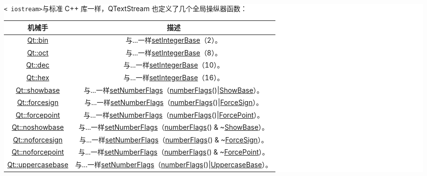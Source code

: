 

`< iostream>`与标准 C++ 库一样，QTextStream 也定义了几个全局操纵器函数：

|                            机械手                            |                             描述                             |
| :----------------------------------------------------------: | :----------------------------------------------------------: |
| [Qt::bin](https://doc-qt-io.translate.goog/qt-6/qt.html?_x_tr_sl=auto&_x_tr_tl=zh-CN&_x_tr_hl=zh-CN&_x_tr_pto=wapp#bin) | 与...一样[setIntegerBase](https://doc-qt-io.translate.goog/qt-6/qtextstream.html?_x_tr_sl=auto&_x_tr_tl=zh-CN&_x_tr_hl=zh-CN&_x_tr_pto=wapp#setIntegerBase)（2）。 |
| [Qt::oct](https://doc-qt-io.translate.goog/qt-6/qt.html?_x_tr_sl=auto&_x_tr_tl=zh-CN&_x_tr_hl=zh-CN&_x_tr_pto=wapp#oct) | 与...一样[setIntegerBase](https://doc-qt-io.translate.goog/qt-6/qtextstream.html?_x_tr_sl=auto&_x_tr_tl=zh-CN&_x_tr_hl=zh-CN&_x_tr_pto=wapp#setIntegerBase)（8）。 |
| [Qt::dec](https://doc-qt-io.translate.goog/qt-6/qt.html?_x_tr_sl=auto&_x_tr_tl=zh-CN&_x_tr_hl=zh-CN&_x_tr_pto=wapp#dec) | 与...一样[setIntegerBase](https://doc-qt-io.translate.goog/qt-6/qtextstream.html?_x_tr_sl=auto&_x_tr_tl=zh-CN&_x_tr_hl=zh-CN&_x_tr_pto=wapp#setIntegerBase)（10）。 |
| [Qt::hex](https://doc-qt-io.translate.goog/qt-6/qt.html?_x_tr_sl=auto&_x_tr_tl=zh-CN&_x_tr_hl=zh-CN&_x_tr_pto=wapp#hex) | 与...一样[setIntegerBase](https://doc-qt-io.translate.goog/qt-6/qtextstream.html?_x_tr_sl=auto&_x_tr_tl=zh-CN&_x_tr_hl=zh-CN&_x_tr_pto=wapp#setIntegerBase)（16）。 |
| [Qt::showbase](https://doc-qt-io.translate.goog/qt-6/qt.html?_x_tr_sl=auto&_x_tr_tl=zh-CN&_x_tr_hl=zh-CN&_x_tr_pto=wapp#showbase) | 与...一样[setNumberFlags](https://doc-qt-io.translate.goog/qt-6/qtextstream.html?_x_tr_sl=auto&_x_tr_tl=zh-CN&_x_tr_hl=zh-CN&_x_tr_pto=wapp#setNumberFlags)（[numberFlags](https://doc-qt-io.translate.goog/qt-6/qtextstream.html?_x_tr_sl=auto&_x_tr_tl=zh-CN&_x_tr_hl=zh-CN&_x_tr_pto=wapp#numberFlags)()\|[ShowBase](https://doc-qt-io.translate.goog/qt-6/qtextstream.html?_x_tr_sl=auto&_x_tr_tl=zh-CN&_x_tr_hl=zh-CN&_x_tr_pto=wapp#NumberFlag-enum)）。 |
| [Qt::forcesign](https://doc-qt-io.translate.goog/qt-6/qt.html?_x_tr_sl=auto&_x_tr_tl=zh-CN&_x_tr_hl=zh-CN&_x_tr_pto=wapp#forcesign) | 与...一样[setNumberFlags](https://doc-qt-io.translate.goog/qt-6/qtextstream.html?_x_tr_sl=auto&_x_tr_tl=zh-CN&_x_tr_hl=zh-CN&_x_tr_pto=wapp#setNumberFlags)（[numberFlags](https://doc-qt-io.translate.goog/qt-6/qtextstream.html?_x_tr_sl=auto&_x_tr_tl=zh-CN&_x_tr_hl=zh-CN&_x_tr_pto=wapp#numberFlags)()\|[ForceSign](https://doc-qt-io.translate.goog/qt-6/qtextstream.html?_x_tr_sl=auto&_x_tr_tl=zh-CN&_x_tr_hl=zh-CN&_x_tr_pto=wapp#NumberFlag-enum)）。 |
| [Qt::forcepoint](https://doc-qt-io.translate.goog/qt-6/qt.html?_x_tr_sl=auto&_x_tr_tl=zh-CN&_x_tr_hl=zh-CN&_x_tr_pto=wapp#forcepoint) | 与...一样[setNumberFlags](https://doc-qt-io.translate.goog/qt-6/qtextstream.html?_x_tr_sl=auto&_x_tr_tl=zh-CN&_x_tr_hl=zh-CN&_x_tr_pto=wapp#setNumberFlags)（[numberFlags](https://doc-qt-io.translate.goog/qt-6/qtextstream.html?_x_tr_sl=auto&_x_tr_tl=zh-CN&_x_tr_hl=zh-CN&_x_tr_pto=wapp#numberFlags)()\|[ForcePoint](https://doc-qt-io.translate.goog/qt-6/qtextstream.html?_x_tr_sl=auto&_x_tr_tl=zh-CN&_x_tr_hl=zh-CN&_x_tr_pto=wapp#NumberFlag-enum)）。 |
| [Qt::noshowbase](https://doc-qt-io.translate.goog/qt-6/qt.html?_x_tr_sl=auto&_x_tr_tl=zh-CN&_x_tr_hl=zh-CN&_x_tr_pto=wapp#noshowbase) | 与...一样[setNumberFlags](https://doc-qt-io.translate.goog/qt-6/qtextstream.html?_x_tr_sl=auto&_x_tr_tl=zh-CN&_x_tr_hl=zh-CN&_x_tr_pto=wapp#setNumberFlags)（[numberFlags](https://doc-qt-io.translate.goog/qt-6/qtextstream.html?_x_tr_sl=auto&_x_tr_tl=zh-CN&_x_tr_hl=zh-CN&_x_tr_pto=wapp#numberFlags)() & ~[ShowBase](https://doc-qt-io.translate.goog/qt-6/qtextstream.html?_x_tr_sl=auto&_x_tr_tl=zh-CN&_x_tr_hl=zh-CN&_x_tr_pto=wapp#NumberFlag-enum)）。 |
| [Qt::noforcesign](https://doc-qt-io.translate.goog/qt-6/qt.html?_x_tr_sl=auto&_x_tr_tl=zh-CN&_x_tr_hl=zh-CN&_x_tr_pto=wapp#noforcesign) | 与...一样[setNumberFlags](https://doc-qt-io.translate.goog/qt-6/qtextstream.html?_x_tr_sl=auto&_x_tr_tl=zh-CN&_x_tr_hl=zh-CN&_x_tr_pto=wapp#setNumberFlags)（[numberFlags](https://doc-qt-io.translate.goog/qt-6/qtextstream.html?_x_tr_sl=auto&_x_tr_tl=zh-CN&_x_tr_hl=zh-CN&_x_tr_pto=wapp#numberFlags)() & ~[ForceSign](https://doc-qt-io.translate.goog/qt-6/qtextstream.html?_x_tr_sl=auto&_x_tr_tl=zh-CN&_x_tr_hl=zh-CN&_x_tr_pto=wapp#NumberFlag-enum)）。 |
| [Qt::noforcepoint](https://doc-qt-io.translate.goog/qt-6/qt.html?_x_tr_sl=auto&_x_tr_tl=zh-CN&_x_tr_hl=zh-CN&_x_tr_pto=wapp#noforcepoint) | 与...一样[setNumberFlags](https://doc-qt-io.translate.goog/qt-6/qtextstream.html?_x_tr_sl=auto&_x_tr_tl=zh-CN&_x_tr_hl=zh-CN&_x_tr_pto=wapp#setNumberFlags)（[numberFlags](https://doc-qt-io.translate.goog/qt-6/qtextstream.html?_x_tr_sl=auto&_x_tr_tl=zh-CN&_x_tr_hl=zh-CN&_x_tr_pto=wapp#numberFlags)() & ~[ForcePoint](https://doc-qt-io.translate.goog/qt-6/qtextstream.html?_x_tr_sl=auto&_x_tr_tl=zh-CN&_x_tr_hl=zh-CN&_x_tr_pto=wapp#NumberFlag-enum)）。 |
| [Qt::uppercasebase](https://doc-qt-io.translate.goog/qt-6/qt.html?_x_tr_sl=auto&_x_tr_tl=zh-CN&_x_tr_hl=zh-CN&_x_tr_pto=wapp#uppercasebase) | 与...一样[setNumberFlags](https://doc-qt-io.translate.goog/qt-6/qtextstream.html?_x_tr_sl=auto&_x_tr_tl=zh-CN&_x_tr_hl=zh-CN&_x_tr_pto=wapp#setNumberFlags)（[numberFlags](https://doc-qt-io.translate.goog/qt-6/qtextstream.html?_x_tr_sl=auto&_x_tr_tl=zh-CN&_x_tr_hl=zh-CN&_x_tr_pto=wapp#numberFlags)()\|[UppercaseBase](https://doc-qt-io.translate.goog/qt-6/qtextstream.html?_x_tr_sl=auto&_x_tr_tl=zh-CN&_x_tr_hl=zh-CN&_x_tr_pto=wapp#NumberFlag-enum)）。 |